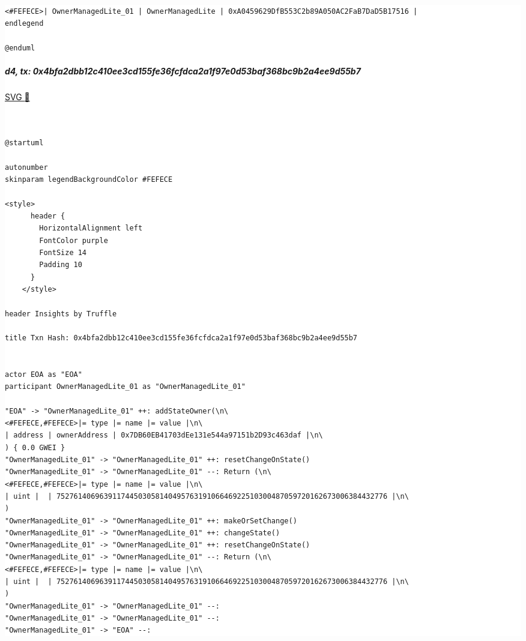 ```plantuml
<#FEFECE>| OwnerManagedLite_01 | OwnerManagedLite | 0xA0459629DfB553C2b89A050AC2FaB7DaD5B17516 |
endlegend

@enduml
```

##### d4, tx: 0x4bfa2dbb12c410ee3cd155fe36fcfdca2a1f97e0d53baf368bc9b2a4ee9d55b7

[SVG :telescope:](https://www.planttext.com/api/plantuml/svg/xLLTQzim57tNhn3TIqlNJPBrOPKkr76IjR2HiXRsKXZNjfoOEagmvIrfi_y-nV52oxB1mXvdZAzqFuwaSz4nGfUrWyerin8XQDpSDhF4LAX-AEm2AfZXqaoCpVgGFaogUMEpU5xEA_ngD1mDuo525xLRbQQ7SFjC3MIcma_T5EEhULKypgs3CYgBYPqPwpnYxdO98n_SGYwQQb6Q5u7Ruj5WodU-6yYomaum9PthUsiltdQRGDtwrxOk9bDNusI5xwecppqkSeKh3RvRMdm5zVGSaoLFSc1Pab2MSagC2TAC2f6RGEPfdgN0WEPQ6PA9884ya66IweG1DqPdGYGAUSfIvxS-74SOQdpaxH7ojBaYBHRWZph-Patr4InCJFQXSEOBeMtY7lyHGcqzFkljZ-FJqtFi2RXru4oRS7nlxz55ruhNdUsjts6tMXZihOLPQxz2sVZ19dszWQXCNUCrdcz0ejsKBDMWBycmpwaYGJOqDA16S0vQKK4JDj11ocMGGRw5Ei5FcBmX-FtduRNlnFvD__4qVc7ZuYdOYHdRzbp79t-BStPsZZyPrrGM7yP7K_X6hR5_bM1AKawabe6cL74kI414w5rS2oK3gYcHaalDcA0-H7YeYD2A4IgPLDuXWv3pW2abEuuEeMK63sPStVwavlWWaBIjFP3K_ytvxN7-SStsoczoq5PfqSqp_SYCWwAid_4s80D2o8OtBwXUIlmWzafPUI7QCRYxqhkwthhLAFzTEbDPACjLgqqPZjBKgxfhhtyOYY6540YDWQf8nvJ5IWT4ZdGgj0bZPgJGXBy4tgTnlthR1IB2XPPC3_A-447Cab17H90ePYFegm4CH9ygGNrxa6UYumDT-g__F_q0)


```plantuml


@startuml

autonumber
skinparam legendBackgroundColor #FEFECE

<style>
      header {
        HorizontalAlignment left
        FontColor purple
        FontSize 14
        Padding 10
      }
    </style>

header Insights by Truffle

title Txn Hash: 0x4bfa2dbb12c410ee3cd155fe36fcfdca2a1f97e0d53baf368bc9b2a4ee9d55b7


actor EOA as "EOA"
participant OwnerManagedLite_01 as "OwnerManagedLite_01"

"EOA" -> "OwnerManagedLite_01" ++: addStateOwner(\n\
<#FEFECE,#FEFECE>|= type |= name |= value |\n\
| address | ownerAddress | 0x7DB60EB41703dEe131e544a97151b2D93c463daf |\n\
) { 0.0 GWEI }
"OwnerManagedLite_01" -> "OwnerManagedLite_01" ++: resetChangeOnState()
"OwnerManagedLite_01" -> "OwnerManagedLite_01" --: Return (\n\
<#FEFECE,#FEFECE>|= type |= name |= value |\n\
| uint |  | 75276140696391174450305814049576319106646922510300487059720162673006384432776 |\n\
)
"OwnerManagedLite_01" -> "OwnerManagedLite_01" ++: makeOrSetChange()
"OwnerManagedLite_01" -> "OwnerManagedLite_01" ++: changeState()
"OwnerManagedLite_01" -> "OwnerManagedLite_01" ++: resetChangeOnState()
"OwnerManagedLite_01" -> "OwnerManagedLite_01" --: Return (\n\
<#FEFECE,#FEFECE>|= type |= name |= value |\n\
| uint |  | 75276140696391174450305814049576319106646922510300487059720162673006384432776 |\n\
)
"OwnerManagedLite_01" -> "OwnerManagedLite_01" --: 
"OwnerManagedLite_01" -> "OwnerManagedLite_01" --: 
"OwnerManagedLite_01" -> "EOA" --: 
```